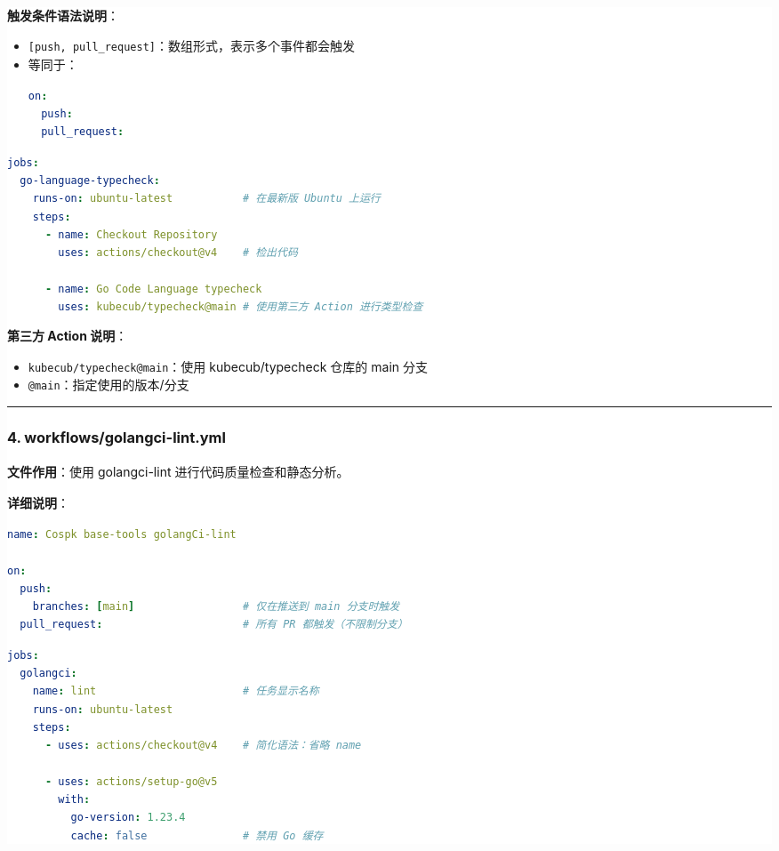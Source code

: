 **触发条件语法说明**：
- `[push, pull_request]`：数组形式，表示多个事件都会触发
- 等同于：
  ```yaml
  on:
    push:
    pull_request:
  ```

```yaml
jobs:
  go-language-typecheck:
    runs-on: ubuntu-latest           # 在最新版 Ubuntu 上运行
    steps:
      - name: Checkout Repository
        uses: actions/checkout@v4    # 检出代码

      - name: Go Code Language typecheck
        uses: kubecub/typecheck@main # 使用第三方 Action 进行类型检查
```

**第三方 Action 说明**：
- `kubecub/typecheck@main`：使用 kubecub/typecheck 仓库的 main 分支
- `@main`：指定使用的版本/分支

---

### 4. workflows/golangci-lint.yml

**文件作用**：使用 golangci-lint 进行代码质量检查和静态分析。

**详细说明**：

```yaml
name: Cospk base-tools golangCi-lint

on:
  push:
    branches: [main]                 # 仅在推送到 main 分支时触发
  pull_request:                      # 所有 PR 都触发（不限制分支）
```

```yaml
jobs:
  golangci:
    name: lint                       # 任务显示名称
    runs-on: ubuntu-latest
    steps:
      - uses: actions/checkout@v4    # 简化语法：省略 name

      - uses: actions/setup-go@v5
        with:
          go-version: 1.23.4
          cache: false               # 禁用 Go 缓存
```
